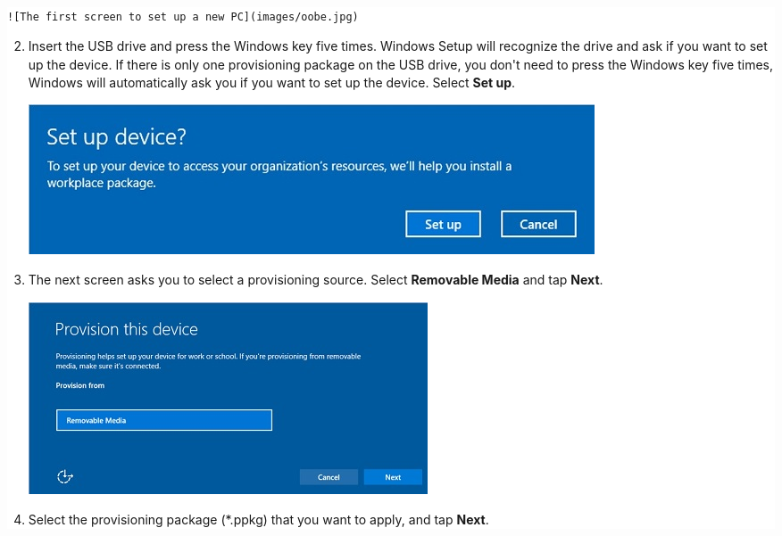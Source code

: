     ![The first screen to set up a new PC](images/oobe.jpg)

2. Insert the USB drive and press the Windows key five times. Windows Setup will recognize the drive and ask if you want to set up the device. If there is only one provisioning package on the USB drive, you don't need to press the Windows key five times, Windows will automatically ask you if you want to set up the device. Select **Set up**.

    ![Set up device?](images/setupmsg.jpg)

3. The next screen asks you to select a provisioning source. Select **Removable Media** and tap **Next**.

    ![Provision this device](images/prov.jpg)
    
4. Select the provisioning package (\*.ppkg) that you want to apply, and tap **Next**.
